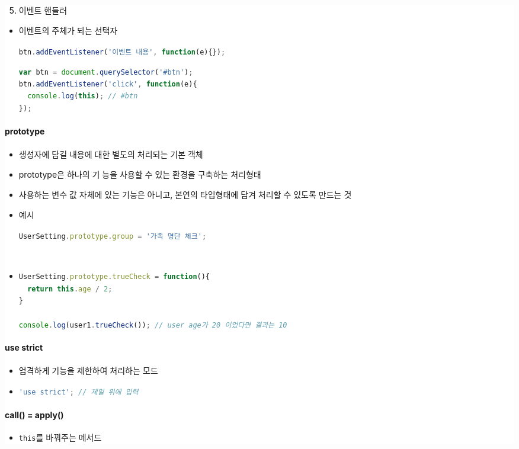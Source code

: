 

5. 이벤트 핸들러

- 이벤트의 주체가 되는 선택자

  ```js
  btn.addEventListener('이벤트 내용', function(e){});
  ```

  ```js
  var btn = document.querySelector('#btn');
  btn.addEventListener('click', function(e){
    console.log(this); // #btn
  });
  ```

  





#### prototype

- 생성자에 담길 내용에 대한 별도의 처리되는 기본 객체

- prototype은 하나의 기 능을 사용할 수 있는 환경을 구축하는 처리형태

- 사용하는 변수 값 자체에 있는 기능은 아니고, 본연의 타입형태에 담겨 처리할 수 있도록 만드는 것

- 예시

  ```js
  UserSetting.prototype.group = '가족 명단 체크';
  ```

  <img prototype>

- ```js
  UserSetting.prototype.trueCheck = function(){
    return this.age / 2;
  }
  
  console.log(user1.trueCheck()); // user age가 20 이었다면 결과는 10
  ```



#### use strict

- 엄격하게 기능을 제한하여 처리하는 모드

- ```js
  'use strict'; // 제일 위에 입력
  ```



#### call() = apply()

- `this`를 바꿔주는 메서드
